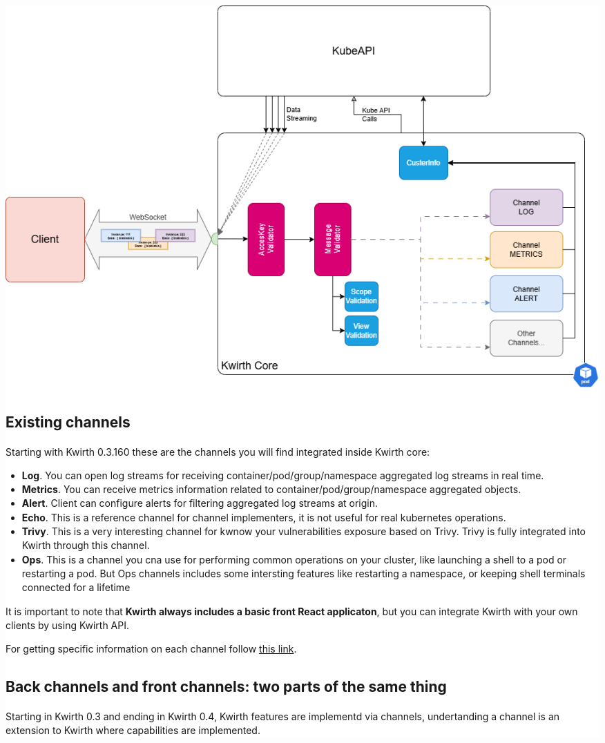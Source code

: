 ![kwirthcore](./_media/kwirth-kwirth-components.png)

## Existing channels
Starting with Kwirth 0.3.160 these are the channels you will find integrated inside Kwirth core:

  - **Log**. You can open log streams for receiving container/pod/group/namespace aggregated log streams in real time.
  - **Metrics**. You can receive metrics information related to container/pod/group/namespace aggregated objects.
  - **Alert**. Client can configure alerts for filtering aggregated log streams at origin.
  - **Echo**. This is a reference channel for channel implementers, it is not useful for real kubernetes operations.
  - **Trivy**. This is a very interesting channel for kwnow your vulnerabilities exposure based on Trivy. Trivy is fully integrated into Kwirth through this channel.
  - **Ops**. This is a channel you cna use for performing common operations on your cluster, like launching a shell to a pod or restarting a pod. But Ops channels includes some intersting features like restarting a namespace, or keeping shell terminals connected for a lifetime

It is important to note that **Kwirth always includes a basic front React applicaton**, but you can integrate Kwirth with your own clients by using Kwirth API.

For getting specific information on each channel follow [this link](./list).

## Back channels and front channels: two parts of the same thing
Starting in Kwirth 0.3 and ending in Kwirth 0.4, Kwirth features are implementd via channels, undertanding a channel is an extension to Kwirth where capabilities are implemented.
